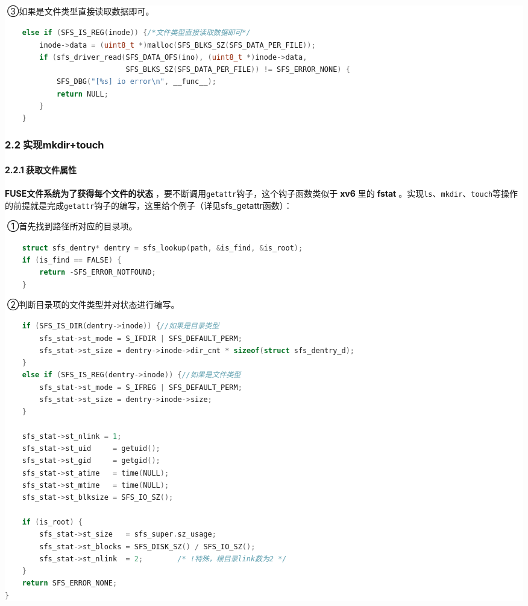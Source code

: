 ```c
```



​	③如果是文件类型直接读取数据即可。

```c
    else if (SFS_IS_REG(inode)) {/*文件类型直接读取数据即可*/
        inode->data = (uint8_t *)malloc(SFS_BLKS_SZ(SFS_DATA_PER_FILE));
        if (sfs_driver_read(SFS_DATA_OFS(ino), (uint8_t *)inode->data, 
                            SFS_BLKS_SZ(SFS_DATA_PER_FILE)) != SFS_ERROR_NONE) {
            SFS_DBG("[%s] io error\n", __func__);
            return NULL;                    
        }
    }
```

### 2.2 实现mkdir+touch

#### 2.2.1 获取文件属性

**FUSE文件系统为了获得每个文件的状态** ，要不断调用`getattr`钩子，这个钩子函数类似于 **xv6** 里的 **fstat** 。实现`ls`、`mkdir`、`touch`等操作的前提就是完成`getattr`钩子的编写，这里给个例子（详见sfs_getattr函数）：

​	①首先找到路径所对应的目录项。

```c
	struct sfs_dentry* dentry = sfs_lookup(path, &is_find, &is_root);
	if (is_find == FALSE) {
		return -SFS_ERROR_NOTFOUND;
	}
```



​	②判断目录项的文件类型并对状态进行编写。

```c
	if (SFS_IS_DIR(dentry->inode)) {//如果是目录类型
		sfs_stat->st_mode = S_IFDIR | SFS_DEFAULT_PERM;
		sfs_stat->st_size = dentry->inode->dir_cnt * sizeof(struct sfs_dentry_d);
	}
	else if (SFS_IS_REG(dentry->inode)) {//如果是文件类型
		sfs_stat->st_mode = S_IFREG | SFS_DEFAULT_PERM;
		sfs_stat->st_size = dentry->inode->size;
	}

	sfs_stat->st_nlink = 1;
	sfs_stat->st_uid 	 = getuid();
	sfs_stat->st_gid 	 = getgid();
	sfs_stat->st_atime   = time(NULL);
	sfs_stat->st_mtime   = time(NULL);
	sfs_stat->st_blksize = SFS_IO_SZ();

	if (is_root) {
		sfs_stat->st_size	= sfs_super.sz_usage; 
		sfs_stat->st_blocks = SFS_DISK_SZ() / SFS_IO_SZ();
		sfs_stat->st_nlink  = 2;		/* !特殊，根目录link数为2 */
	}
	return SFS_ERROR_NONE;
}
```
